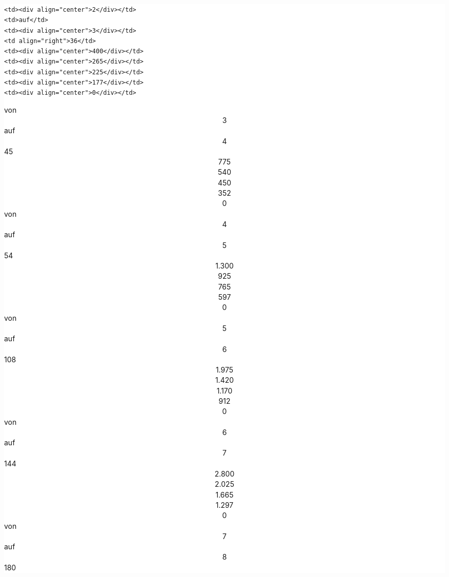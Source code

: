     <td><div align="center">2</div></td>
    <td>auf</td>
    <td><div align="center">3</div></td>
    <td align="right">36</td>
    <td><div align="center">400</div></td>
    <td><div align="center">265</div></td>
    <td><div align="center">225</div></td>
    <td><div align="center">177</div></td>
    <td><div align="center">0</div></td>
  </tr>
  <tr height="17">
    <td height="17">von</td>
    <td><div align="center">3</div></td>
    <td>auf</td>
    <td><div align="center">4</div></td>
    <td align="right">45</td>
    <td><div align="center">775</div></td>
    <td><div align="center">540</div></td>
    <td><div align="center">450</div></td>
    <td><div align="center">352</div></td>
    <td><div align="center">0</div></td>
  </tr>
  <tr bgcolor="#CCCCCC" height="17">
    <td height="17">von</td>
    <td><div align="center">4</div></td>
    <td>auf</td>
    <td><div align="center">5</div></td>
    <td align="right">54</td>
    <td><div align="center">1.300</div></td>
    <td><div align="center">925</div></td>
    <td><div align="center">765</div></td>
    <td><div align="center">597</div></td>
    <td><div align="center">0</div></td>
  </tr>
  <tr height="17">
    <td height="17">von</td>
    <td><div align="center">5</div></td>
    <td>auf</td>
    <td><div align="center">6</div></td>
    <td align="right">108</td>
    <td><div align="center">1.975</div></td>
    <td><div align="center">1.420</div></td>
    <td><div align="center">1.170</div></td>
    <td><div align="center">912</div></td>
    <td><div align="center">0</div></td>
  </tr>
  <tr bgcolor="#CCCCCC" height="17">
    <td height="17">von</td>
    <td><div align="center">6</div></td>
    <td>auf</td>
    <td><div align="center">7</div></td>
    <td align="right">144</td>
    <td><div align="center">2.800</div></td>
    <td><div align="center">2.025</div></td>
    <td><div align="center">1.665</div></td>
    <td><div align="center">1.297</div></td>
    <td><div align="center">0</div></td>
  </tr>
  <tr height="17">
    <td height="17">von</td>
    <td><div align="center">7</div></td>
    <td>auf</td>
    <td><div align="center">8</div></td>
    <td align="right">180</td>